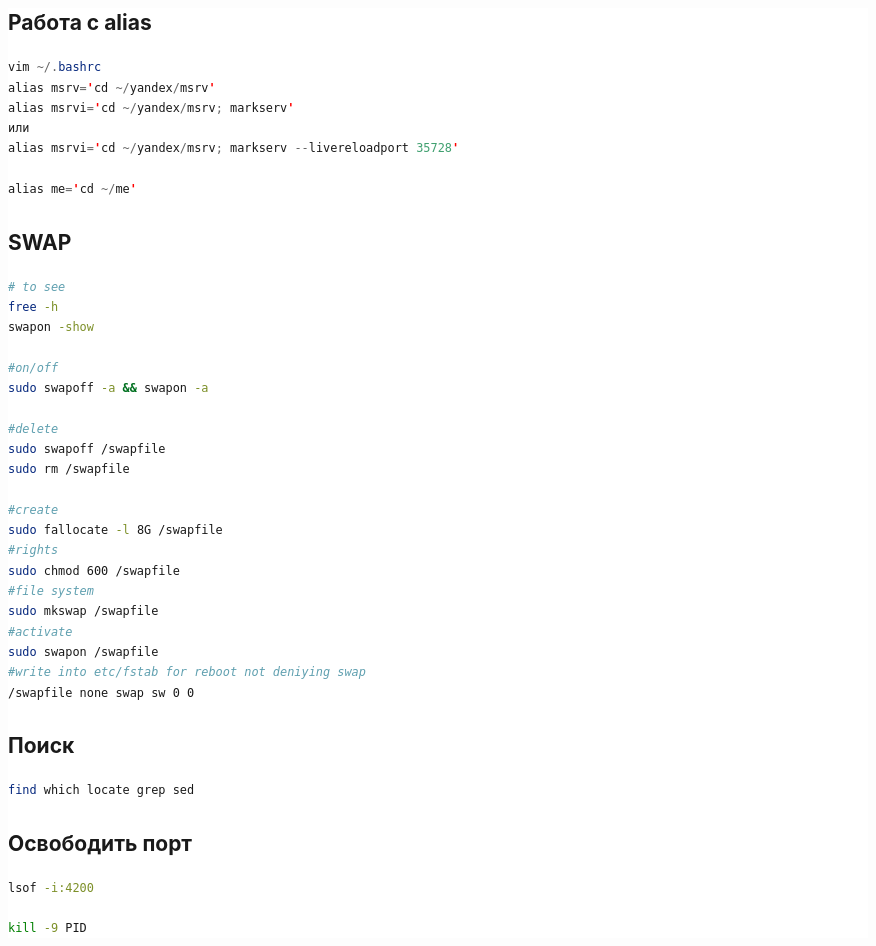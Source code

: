 

## Работа с alias	
```java
vim ~/.bashrc 
alias msrv='cd ~/yandex/msrv'
alias msrvi='cd ~/yandex/msrv; markserv'
или
alias msrvi='cd ~/yandex/msrv; markserv --livereloadport 35728'

alias me='cd ~/me'

```


## SWAP
```bash
# to see
free -h
swapon -show

#on/off
sudo swapoff -a && swapon -a

#delete
sudo swapoff /swapfile
sudo rm /swapfile

#create
sudo fallocate -l 8G /swapfile
#rights
sudo chmod 600 /swapfile
#file system
sudo mkswap /swapfile
#activate
sudo swapon /swapfile
#write into etc/fstab for reboot not deniying swap
/swapfile none swap sw 0 0


```

## Поиск
```bash
find which locate grep sed

```

## Освободить порт 
```bash
lsof -i:4200

kill -9 PID
```
